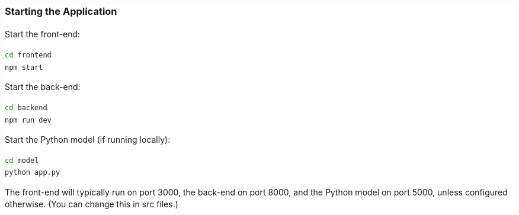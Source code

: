 ### Starting the Application

Start the front-end:
```bash
cd frontend
npm start
```

Start the back-end:
```bash
cd backend
npm run dev
```

Start the Python model (if running locally):
```bash
cd model
python app.py
```

The front-end will typically run on port 3000, the back-end on port 8000, and the Python model on port 5000, unless configured otherwise. (You can change this in src files.)
